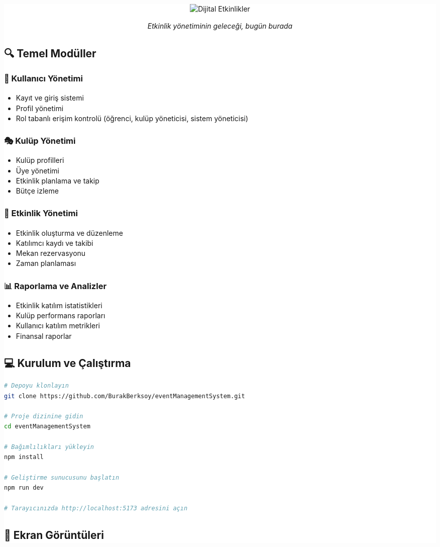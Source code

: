 <div align="center">
  <img src="public/assets/digital_events2.jpg" alt="Dijital Etkinlikler" width="800"/>
  <p><i>Etkinlik yönetiminin geleceği, bugün burada</i></p>
</div>

## 🔍 Temel Modüller

### 👥 Kullanıcı Yönetimi
- Kayıt ve giriş sistemi
- Profil yönetimi
- Rol tabanlı erişim kontrolü (öğrenci, kulüp yöneticisi, sistem yöneticisi)

### 🎭 Kulüp Yönetimi
- Kulüp profilleri
- Üye yönetimi
- Etkinlik planlama ve takip
- Bütçe izleme

### 📅 Etkinlik Yönetimi
- Etkinlik oluşturma ve düzenleme
- Katılımcı kaydı ve takibi
- Mekan rezervasyonu
- Zaman planlaması

### 📊 Raporlama ve Analizler
- Etkinlik katılım istatistikleri
- Kulüp performans raporları
- Kullanıcı katılım metrikleri
- Finansal raporlar

## 💻 Kurulum ve Çalıştırma

```bash
# Depoyu klonlayın
git clone https://github.com/BurakBerksoy/eventManagementSystem.git

# Proje dizinine gidin
cd eventManagementSystem

# Bağımlılıkları yükleyin
npm install

# Geliştirme sunucusunu başlatın
npm run dev

# Tarayıcınızda http://localhost:5173 adresini açın
```

## 📱 Ekran Görüntüleri
